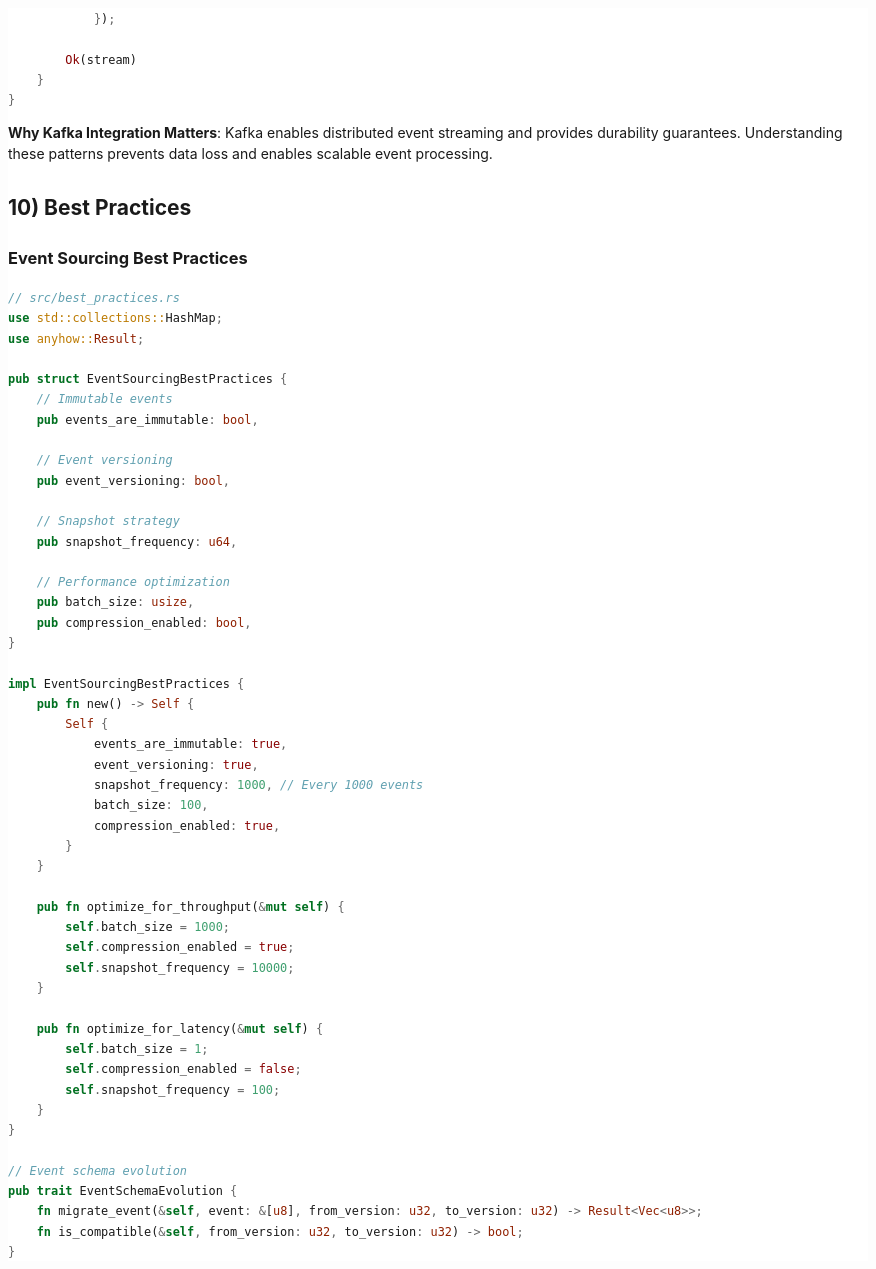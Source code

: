 ```rust
            });
            
        Ok(stream)
    }
}
```

**Why Kafka Integration Matters**: Kafka enables distributed event streaming and provides durability guarantees. Understanding these patterns prevents data loss and enables scalable event processing.

## 10) Best Practices

### Event Sourcing Best Practices

```rust
// src/best_practices.rs
use std::collections::HashMap;
use anyhow::Result;

pub struct EventSourcingBestPractices {
    // Immutable events
    pub events_are_immutable: bool,
    
    // Event versioning
    pub event_versioning: bool,
    
    // Snapshot strategy
    pub snapshot_frequency: u64,
    
    // Performance optimization
    pub batch_size: usize,
    pub compression_enabled: bool,
}

impl EventSourcingBestPractices {
    pub fn new() -> Self {
        Self {
            events_are_immutable: true,
            event_versioning: true,
            snapshot_frequency: 1000, // Every 1000 events
            batch_size: 100,
            compression_enabled: true,
        }
    }
    
    pub fn optimize_for_throughput(&mut self) {
        self.batch_size = 1000;
        self.compression_enabled = true;
        self.snapshot_frequency = 10000;
    }
    
    pub fn optimize_for_latency(&mut self) {
        self.batch_size = 1;
        self.compression_enabled = false;
        self.snapshot_frequency = 100;
    }
}

// Event schema evolution
pub trait EventSchemaEvolution {
    fn migrate_event(&self, event: &[u8], from_version: u32, to_version: u32) -> Result<Vec<u8>>;
    fn is_compatible(&self, from_version: u32, to_version: u32) -> bool;
}
```